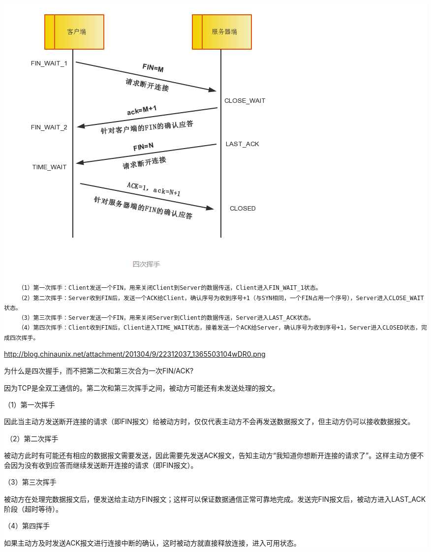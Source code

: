 ![](img/TCP四次挥手.png)

        （1）第一次挥手：Client发送一个FIN，用来关闭Client到Server的数据传送，Client进入FIN_WAIT_1状态。
        （2）第二次挥手：Server收到FIN后，发送一个ACK给Client，确认序号为收到序号+1（与SYN相同，一个FIN占用一个序号），Server进入CLOSE_WAIT状态。
        （3）第三次挥手：Server发送一个FIN，用来关闭Server到Client的数据传送，Server进入LAST_ACK状态。
        （4）第四次挥手：Client收到FIN后，Client进入TIME_WAIT状态，接着发送一个ACK给Server，确认序号为收到序号+1，Server进入CLOSED状态，完成四次挥手。
http://blog.chinaunix.net/attachment/201304/9/22312037_1365503104wDR0.png

为什么是四次握手，而不把第二次和第三次合为一次FIN/ACK?

因为TCP是全双工通信的。第二次和第三次挥手之间，被动方可能还有未发送处理的报文。

   （1）第一次挥手

​     因此当主动方发送断开连接的请求（即FIN报文）给被动方时，仅仅代表主动方不会再发送数据报文了，但主动方仍可以接收数据报文。

​    （2）第二次挥手

​     被动方此时有可能还有相应的数据报文需要发送，因此需要先发送ACK报文，告知主动方“我知道你想断开连接的请求了”。这样主动方便不会因为没有收到应答而继续发送断开连接的请求（即FIN报文）。

   （3）第三次挥手

​    被动方在处理完数据报文后，便发送给主动方FIN报文；这样可以保证数据通信正常可靠地完成。发送完FIN报文后，被动方进入LAST_ACK阶段（超时等待）。

   （4）第四挥手

​    如果主动方及时发送ACK报文进行连接中断的确认，这时被动方就直接释放连接，进入可用状态。

